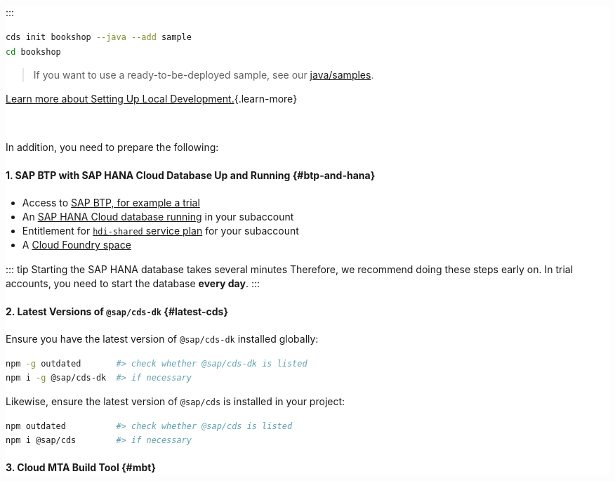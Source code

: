 :::

</div>

<div class="impl java">

```sh
cds init bookshop --java --add sample
cd bookshop
```

> If you want to use a ready-to-be-deployed sample, see our [java/samples](https://github.com/sap-samples/cloud-cap-samples-java).

[Learn more about Setting Up Local Development.](../../java/getting-started#local){.learn-more}
</div>

<br>

In addition, you need to prepare the following:

#### 1. SAP BTP with SAP HANA Cloud Database Up and Running {#btp-and-hana}

- Access to [SAP BTP, for example a trial](https://developers.sap.com/tutorials/hcp-create-trial-account.html)
- An [SAP HANA Cloud database running](https://help.sap.com/docs/hana-cloud/sap-hana-cloud-administration-guide/create-sap-hana-database-instance-using-sap-hana-cloud-central) in your subaccount 
- Entitlement for [`hdi-shared` service plan](https://help.sap.com/docs/hana-cloud/sap-hana-cloud-getting-started-guide/set-up-schema-or-hdi-container-cloud-foundry) for your subaccount
- A [Cloud Foundry space](https://help.sap.com/docs/btp/sap-business-technology-platform/create-spaces?version=Cloud)

::: tip Starting the SAP HANA database takes several minutes
Therefore, we recommend doing these steps early on. In trial accounts, you need to start the database **every day**.
:::

#### 2. Latest Versions of `@sap/cds-dk` {#latest-cds}

Ensure you have the latest version of `@sap/cds-dk` installed globally:

```sh
npm -g outdated       #> check whether @sap/cds-dk is listed
npm i -g @sap/cds-dk  #> if necessary
```

<div class="impl node">

Likewise, ensure the latest version of `@sap/cds` is installed in your project:

```sh
npm outdated          #> check whether @sap/cds is listed
npm i @sap/cds        #> if necessary
```

</div>

#### 3. Cloud MTA Build Tool {#mbt}
